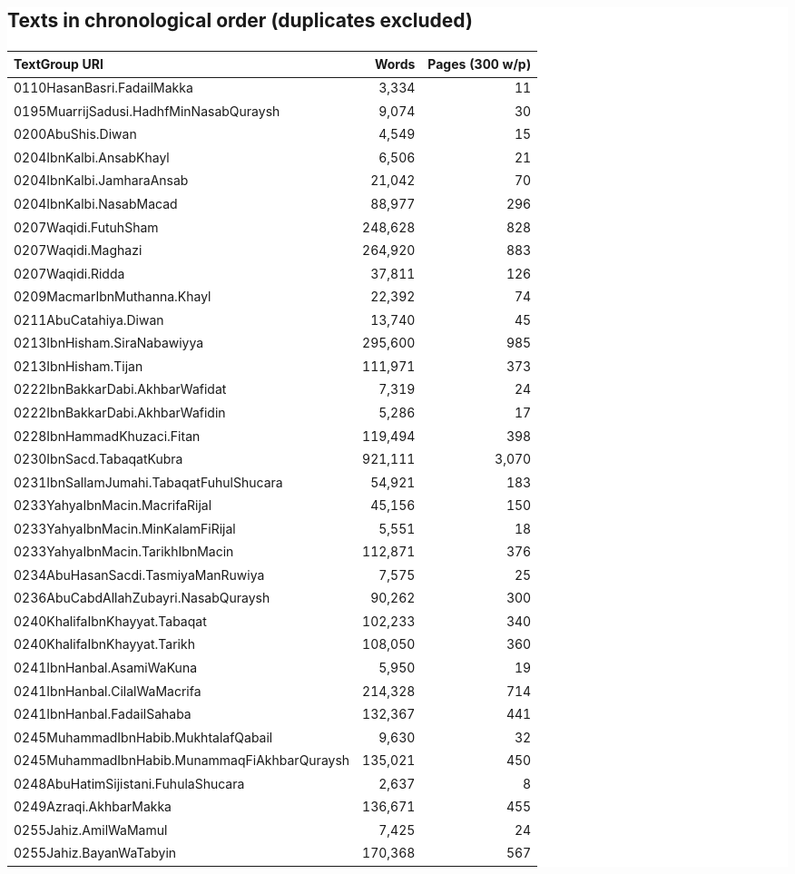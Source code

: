 
## Texts in chronological order (duplicates excluded)

| TextGroup URI | Words  | Pages (300 w/p) |
|:--- | ------:| -----:|
| 0110HasanBasri.FadailMakka | 3,334 | 11 |
| 0195MuarrijSadusi.HadhfMinNasabQuraysh | 9,074 | 30 |
| 0200AbuShis.Diwan | 4,549 | 15 |
| 0204IbnKalbi.AnsabKhayl | 6,506 | 21 |
| 0204IbnKalbi.JamharaAnsab | 21,042 | 70 |
| 0204IbnKalbi.NasabMacad | 88,977 | 296 |
| 0207Waqidi.FutuhSham | 248,628 | 828 |
| 0207Waqidi.Maghazi | 264,920 | 883 |
| 0207Waqidi.Ridda | 37,811 | 126 |
| 0209MacmarIbnMuthanna.Khayl | 22,392 | 74 |
| 0211AbuCatahiya.Diwan | 13,740 | 45 |
| 0213IbnHisham.SiraNabawiyya | 295,600 | 985 |
| 0213IbnHisham.Tijan | 111,971 | 373 |
| 0222IbnBakkarDabi.AkhbarWafidat | 7,319 | 24 |
| 0222IbnBakkarDabi.AkhbarWafidin | 5,286 | 17 |
| 0228IbnHammadKhuzaci.Fitan | 119,494 | 398 |
| 0230IbnSacd.TabaqatKubra | 921,111 | 3,070 |
| 0231IbnSallamJumahi.TabaqatFuhulShucara | 54,921 | 183 |
| 0233YahyaIbnMacin.MacrifaRijal | 45,156 | 150 |
| 0233YahyaIbnMacin.MinKalamFiRijal | 5,551 | 18 |
| 0233YahyaIbnMacin.TarikhIbnMacin | 112,871 | 376 |
| 0234AbuHasanSacdi.TasmiyaManRuwiya | 7,575 | 25 |
| 0236AbuCabdAllahZubayri.NasabQuraysh | 90,262 | 300 |
| 0240KhalifaIbnKhayyat.Tabaqat | 102,233 | 340 |
| 0240KhalifaIbnKhayyat.Tarikh | 108,050 | 360 |
| 0241IbnHanbal.AsamiWaKuna | 5,950 | 19 |
| 0241IbnHanbal.CilalWaMacrifa | 214,328 | 714 |
| 0241IbnHanbal.FadailSahaba | 132,367 | 441 |
| 0245MuhammadIbnHabib.MukhtalafQabail | 9,630 | 32 |
| 0245MuhammadIbnHabib.MunammaqFiAkhbarQuraysh | 135,021 | 450 |
| 0248AbuHatimSijistani.FuhulaShucara | 2,637 | 8 |
| 0249Azraqi.AkhbarMakka | 136,671 | 455 |
| 0255Jahiz.AmilWaMamul | 7,425 | 24 |
| 0255Jahiz.BayanWaTabyin | 170,368 | 567 |